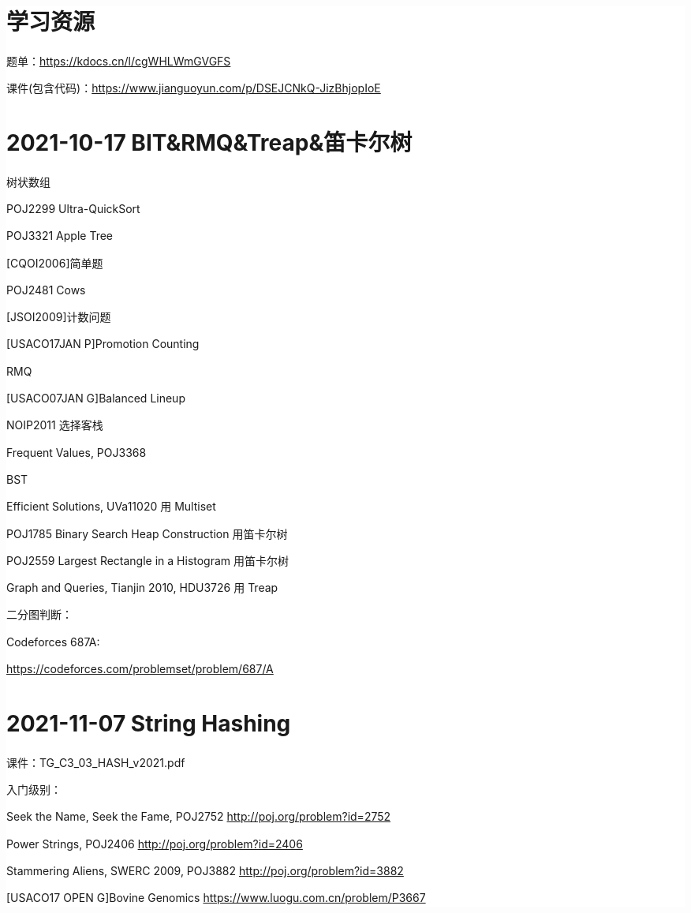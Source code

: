# **学习资源**

题单：https://kdocs.cn/l/cgWHLWmGVGFS

课件(包含代码)：https://www.jianguoyun.com/p/DSEJCNkQ-JizBhjopIoE

# **2021-10-17 BIT&RMQ&Treap&笛卡尔树**

树状数组

POJ2299 Ultra-QuickSort

POJ3321 Apple Tree

[CQOI2006]简单题

POJ2481 Cows

[JSOI2009]计数问题

[USACO17JAN P]Promotion Counting

RMQ

[USACO07JAN G]Balanced Lineup

NOIP2011 选择客栈

Frequent Values, POJ3368

BST

Efficient Solutions, UVa11020 用 Multiset

POJ1785 Binary Search Heap Construction 用笛卡尔树

POJ2559 Largest Rectangle in a Histogram 用笛卡尔树

Graph and Queries, Tianjin 2010, HDU3726 用 Treap

二分图判断：

Codeforces 687A:

https://codeforces.com/problemset/problem/687/A

# **2021-11-07 String Hashing**

课件：TG_C3_03_HASH_v2021.pdf

入门级别：

Seek the Name, Seek the Fame, POJ2752 http://poj.org/problem?id=2752

Power Strings, POJ2406 http://poj.org/problem?id=2406

Stammering Aliens, SWERC 2009, POJ3882 http://poj.org/problem?id=3882

[USACO17 OPEN G]Bovine Genomics https://www.luogu.com.cn/problem/P3667
